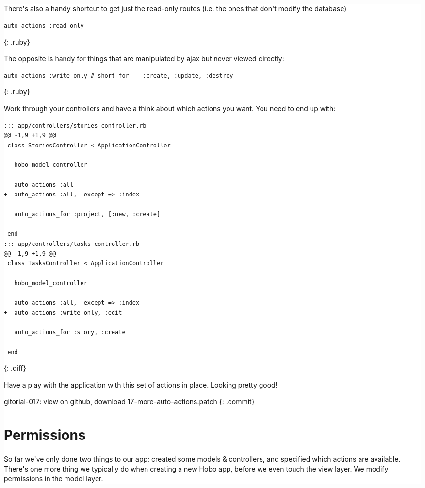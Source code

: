 There's also a handy shortcut to get just the read-only routes (i.e. the ones that don't modify the database)

	auto_actions :read_only
{: .ruby}

The opposite is handy for things that are manipulated by ajax but never viewed directly:

	auto_actions :write_only # short for -- :create, :update, :destroy
{: .ruby}

Work through your controllers and have a think about which actions you want. You need to end up with:

    ::: app/controllers/stories_controller.rb
    @@ -1,9 +1,9 @@
     class StoriesController < ApplicationController
     
       hobo_model_controller
     
    -  auto_actions :all
    +  auto_actions :all, :except => :index
     
       auto_actions_for :project, [:new, :create]
     
     end
    ::: app/controllers/tasks_controller.rb
    @@ -1,9 +1,9 @@
     class TasksController < ApplicationController
     
       hobo_model_controller
     
    -  auto_actions :all, :except => :index
    +  auto_actions :write_only, :edit
     
       auto_actions_for :story, :create
     
     end
    
{: .diff}


Have a play with the application with this set of actions in place. Looking pretty good!


gitorial-017: [view on github](http://github.com/bryanlarsen/agility-gitorial/commit/74491ac5d849441c3ed4c1c7458199ae882ade5d), [download 17-more-auto-actions.patch](/patches/agility/17-more-auto-actions.patch)
{: .commit}




<a name='permissions-1'> </a>

# Permissions

So far we've only done two things to our app: created some models & controllers, and specified which actions are available. There's one more thing we typically do when creating a new Hobo app, before we even touch the view layer. We modify permissions in the model layer.


[Interface First]: http://gettingreal.37signals.com/ch09_Interface_First.php
[DRYML Guide]: http://hobocentral.net/docs/dryml